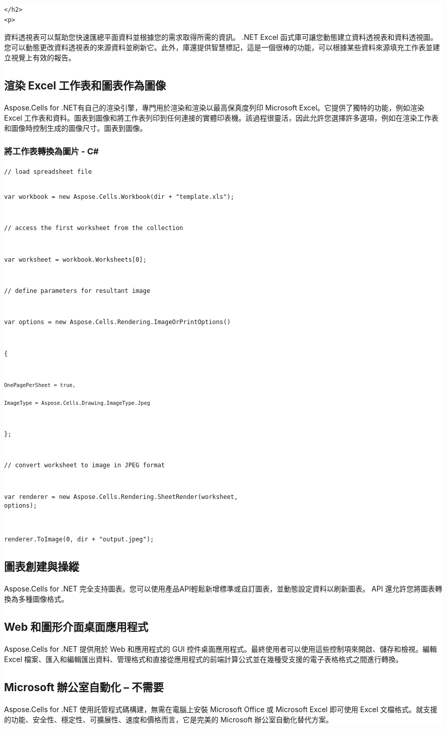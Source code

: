     </h2>
    <p>
資料透視表可以幫助您快速匯總平面資料並根據您的需求取得所需的資訊。 .NET Excel 函式庫可讓您動態建立資料透視表和資料透視圖。您可以動態更改資料透視表的來源資料並刷新它。此外，庫還提供智慧標記，這是一個很棒的功能，可以根據某些資料來源填充工作表並建立視覺上有效的報告。
    </p>
   </div>
   <div class="col-lg-12">
    <h2 class="h2title">
渲染 Excel 工作表和圖表作為圖像
    </h2>
    <p>
Aspose.Cells for .NET有自己的渲染引擎，專門用於渲染和渲染以最高保真度列印 Microsoft Excel。它提供了獨特的功能，例如渲染 Excel 工作表和資料。圖表到圖像和將工作表列印到任何連接的實體印表機。該過程很靈活，因此允許您選擇許多選項，例如在渲染工作表和圖像時控制生成的圖像尺寸。圖表到圖像。
    </p>
    <div class="codeblock" id="code">
     <h3>
將工作表轉換為圖片 - C#
     </h3>
     <pre><code class="cs">// load spreadsheet file

var workbook = new Aspose.Cells.Workbook(dir + "template.xls");

// access the first worksheet from the collection

var worksheet = workbook.Worksheets[0];

// define parameters for resultant image

var options = new Aspose.Cells.Rendering.ImageOrPrintOptions()

{

    OnePagePerSheet = true,

    ImageType = Aspose.Cells.Drawing.ImageType.Jpeg

};

// convert worksheet to image in JPEG format

var renderer = new Aspose.Cells.Rendering.SheetRender(worksheet, options);

renderer.ToImage(0, dir + "output.jpeg");</code></pre>
    </div>
   </div>
   <div class="col-lg-12">
    <h2 class="h2title">
圖表創建與操縱
    </h2>
    <p>
Aspose.Cells for .NET 完全支持圖表。您可以使用產品API輕鬆新增標準或自訂圖表，並動態設定資料以刷新圖表。 API 還允許您將圖表轉換為多種圖像格式。
    </p>
   </div>
   <div class="col-lg-12">
    <h2 class="h2title">
 Web 和圖形介面桌面應用程式
    </h2>
    <p>
Aspose.Cells for .NET 提供用於 Web 和應用程式的 GUI 控件桌面應用程式。最終使用者可以使用這些控制項來開啟、儲存和檢視。編輯 Excel 檔案、匯入和編輯匯出資料、管理格式和直接從應用程式的前端計算公式並在幾種受支援的電子表格格式之間進行轉換。
    </p>
   </div>
   <div class="col-lg-12">
    <h2 class="h2title">
 Microsoft 辦公室自動化 – 不需要
    </h2>
    <p>
Aspose.Cells for .NET 使用託管程式碼構建，無需在電腦上安裝 Microsoft Office 或 Microsoft Excel 即可使用 Excel 文檔格式。就支援的功能、安全性、穩定性、可擴展性、速度和價格而言，它是完美的 Microsoft 辦公室自動化替代方案。